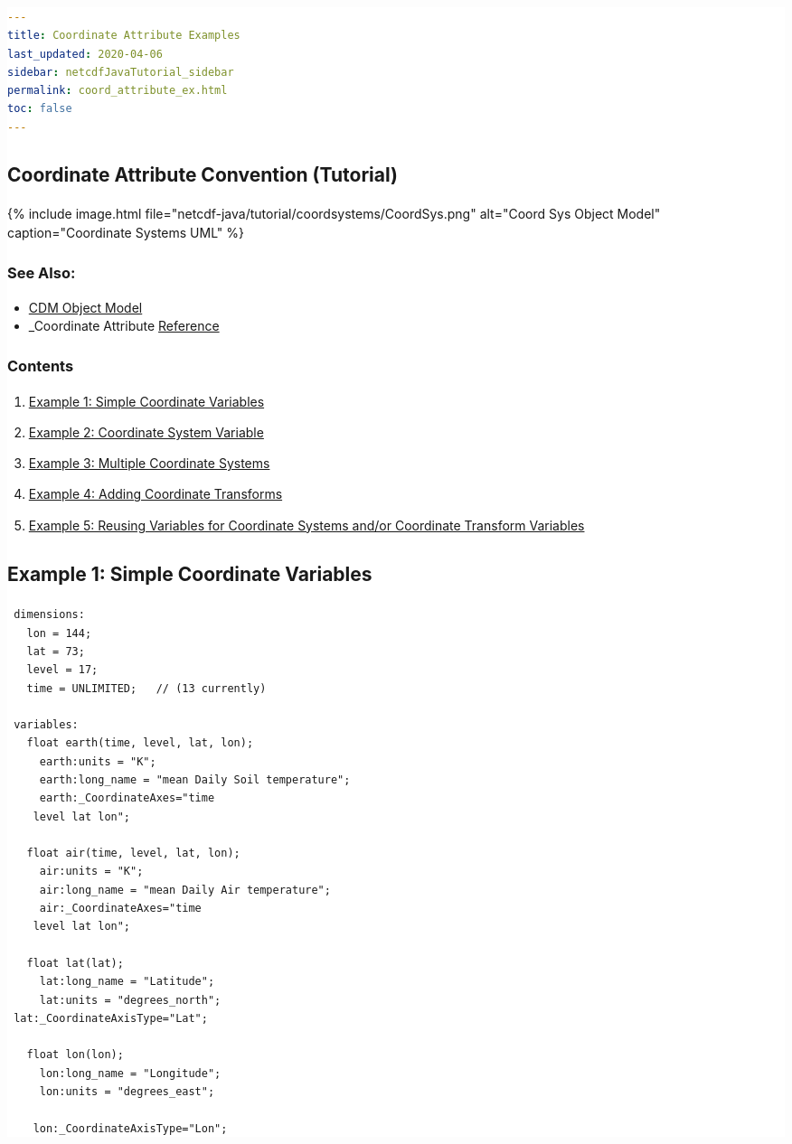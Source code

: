 ```yaml
---
title: Coordinate Attribute Examples
last_updated: 2020-04-06
sidebar: netcdfJavaTutorial_sidebar
permalink: coord_attribute_ex.html
toc: false
---
```

## Coordinate Attribute Convention (Tutorial)

{% include image.html file="netcdf-java/tutorial/coordsystems/CoordSys.png" alt="Coord Sys Object Model" caption="Coordinate Systems UML" %}

### See Also:
* <a href="common_data_model_overview.html">CDM Object Model</a>
* _Coordinate Attribute <a href="coord_attr_conv.html">Reference</a>

### Contents

1. [Example 1: Simple Coordinate Variables](#example-1-simple-coordinate-variables)

2. [Example 2: Coordinate System Variable](#example-2-coordinate-system-variable)

3. [Example 3: Multiple Coordinate Systems](#example-3-multiple-coordinate-systems)

4. [Example 4: Adding Coordinate Transforms](#example-4-adding-coordinate-transforms)

5. [Example 5: Reusing Variables for Coordinate Systems and/or Coordinate Transform Variables](#example-5-reusing-variables-for-coordiate-system-andor-coordinate-transform-variables)

## Example 1: Simple Coordinate Variables

~~~
 dimensions:
   lon = 144;
   lat = 73;
   level = 17;
   time = UNLIMITED;   // (13 currently)

 variables:
   float earth(time, level, lat, lon);
     earth:units = "K";
     earth:long_name = "mean Daily Soil temperature";
     earth:_CoordinateAxes="time
    level lat lon";

   float air(time, level, lat, lon);
     air:units = "K";
     air:long_name = "mean Daily Air temperature";
     air:_CoordinateAxes="time
    level lat lon";

   float lat(lat);
     lat:long_name = "Latitude";
     lat:units = "degrees_north";
 lat:_CoordinateAxisType="Lat";

   float lon(lon);
     lon:long_name = "Longitude";
     lon:units = "degrees_east";

    lon:_CoordinateAxisType="Lon";

~~~